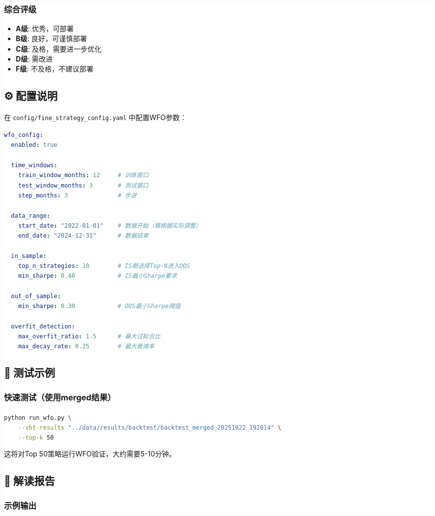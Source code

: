 ### 综合评级

- **A级**: 优秀，可部署
- **B级**: 良好，可谨慎部署
- **C级**: 及格，需要进一步优化
- **D级**: 需改进
- **F级**: 不及格，不建议部署

## ⚙️ 配置说明

在 `config/fine_strategy_config.yaml` 中配置WFO参数：

```yaml
wfo_config:
  enabled: true
  
  time_windows:
    train_window_months: 12     # 训练窗口
    test_window_months: 3       # 测试窗口
    step_months: 3              # 步进
  
  data_range:
    start_date: "2022-01-01"    # 数据开始（需根据实际调整）
    end_date: "2024-12-31"      # 数据结束
  
  in_sample:
    top_n_strategies: 10        # IS期选择Top-N进入OOS
    min_sharpe: 0.40            # IS最小Sharpe要求
  
  out_of_sample:
    min_sharpe: 0.30            # OOS最小Sharpe阈值
  
  overfit_detection:
    max_overfit_ratio: 1.5      # 最大过拟合比
    max_decay_rate: 0.25        # 最大衰减率
```

## 🧪 测试示例

### 快速测试（使用merged结果）

```bash
python run_wfo.py \
    --vbt-results "../data/results/backtest/backtest_merged_20251022_192014" \
    --top-k 50
```

这将对Top 50策略运行WFO验证，大约需要5-10分钟。

## 📝 解读报告

### 示例输出
